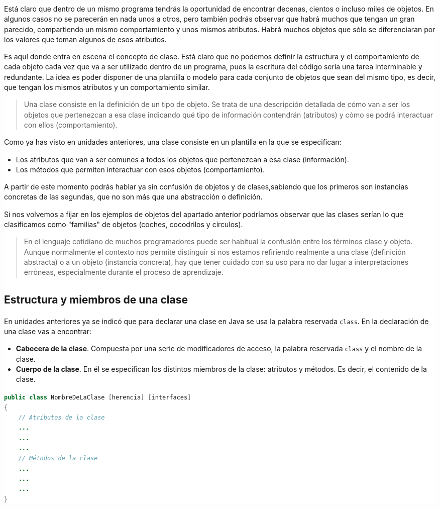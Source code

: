 Está claro que dentro de un mismo programa tendrás la oportunidad de encontrar decenas, cientos o incluso miles de objetos. En algunos casos no se parecerán en nada unos a otros, pero también podrás observar que habrá muchos que tengan un gran parecido, compartiendo un mismo comportamiento y unos mismos atributos. Habrá muchos objetos que sólo se diferenciaran por los valores que toman algunos de esos atributos.

Es aquí donde entra en escena el concepto de clase. Está claro que no podemos definir la estructura y el comportamiento de cada objeto cada vez que va a ser utilizado dentro de un programa, pues la escritura del código sería una tarea interminable y redundante. La idea es poder disponer de una plantilla o modelo para cada conjunto de objetos que sean del mismo tipo, es decir, que tengan los mismos atributos y un comportamiento similar.

> Una clase consiste en la definición de un tipo de objeto. Se trata de una descripción detallada de cómo van a ser los objetos que pertenezcan a esa clase indicando qué tipo de información contendrán (atributos) y cómo se podrá interactuar con ellos (comportamiento).

Como ya has visto en unidades anteriores, una clase consiste en un plantilla en la que se especifican:

- Los atributos que van a ser comunes a todos los objetos que pertenezcan a esa clase (información).
- Los métodos que permiten interactuar con esos objetos (comportamiento).

A partir de este momento podrás hablar ya sin confusión de objetos y de clases,sabiendo que los primeros son instancias concretas de las segundas, que no son más que una abstracción o definición.

Si nos volvemos a fijar en los ejemplos de objetos del apartado anterior podríamos observar que las clases serían lo que clasificamos como "familias" de objetos (coches, cocodrilos y círculos). 

> En el lenguaje cotidiano de muchos programadores puede ser habitual la confusión entre los términos clase y objeto. Aunque normalmente el contexto nos permite distinguir si nos estamos refiriendo realmente a una clase (definición abstracta) o a un objeto (instancia concreta), hay que tener cuidado con su uso para no dar lugar a interpretaciones erróneas, especialmente durante el proceso de aprendizaje.

## Estructura y miembros de una clase

En unidades anteriores ya se indicó que para declarar una clase en Java se usa la palabra reservada `class`. En la declaración de una clase vas a encontrar:

- **Cabecera de la clase**. Compuesta por una serie de modificadores de acceso, la palabra reservada `class` y el nombre de la clase.
- **Cuerpo de la clase**. En él se especifican los distintos miembros de la clase: atributos y métodos. Es decir, el contenido de la clase.

```java
public class NombreDeLaClase [herencia] [interfaces]
{
	// Atributos de la clase
	...
	...
	...
	// Métodos de la clase
	...
	...
	...
}
```
